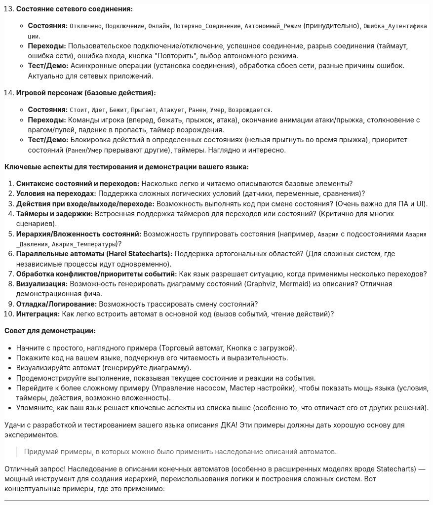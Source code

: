 13. **Состояние сетевого соединения:**
    *   **Состояния:** `Отключено`, `Подключение`, `Онлайн`, `Потеряно_Соединение`, `Автономный_Режим` (принудительно), `Ошибка_Аутентификации`.
    *   **Переходы:** Пользовательское подключение/отключение, успешное соединение, разрыв соединения (таймаут, ошибка сети), ошибка входа, кнопка "Повторить", выбор автономного режима.
    *   **Тест/Демо:** Асинхронные операции (установка соединения), обработка сбоев сети, разные причины ошибок. Актуально для сетевых приложений.

14. **Игровой персонаж (базовые действия):**
    *   **Состояния:** `Стоит`, `Идет`, `Бежит`, `Прыгает`, `Атакует`, `Ранен`, `Умер`, `Возрождается`.
    *   **Переходы:** Команды игрока (вперед, бежать, прыжок, атака), окончание анимации атаки/прыжка, столкновение с врагом/пулей, падение в пропасть, таймер возрождения.
    *   **Тест/Демо:** Блокировка действий в определенных состояниях (нельзя прыгнуть во время прыжка), приоритет состояний (`Ранен`/`Умер` прерывают другие), таймеры. Наглядно и интересно.

**Ключевые аспекты для тестирования и демонстрации вашего языка:**

1.  **Синтаксис состояний и переходов:** Насколько легко и читаемо описываются базовые элементы?
2.  **Условия на переходах:** Поддержка сложных логических условий (датчики, переменные, сравнения)?
3.  **Действия при входе/выходе/переходе:** Возможность выполнять код при смене состояния? (Очень важно для ПА и UI).
4.  **Таймеры и задержки:** Встроенная поддержка таймеров для переходов или состояний? (Критично для многих сценариев).
5.  **Иерархия/Вложенность состояний:** Возможность группировать состояния (например, `Авария` с подсостояниями `Авария_Давления`, `Авария_Температуры`)?
6.  **Параллельные автоматы (Harel Statecharts):** Поддержка ортогональных областей? (Для сложных систем, где независимые процессы идут одновременно).
7.  **Обработка конфликтов/приоритеты событий:** Как язык разрешает ситуацию, когда применимы несколько переходов?
8.  **Визуализация:** Возможность генерировать диаграмму состояний (Graphviz, Mermaid) из описания? Отличная демонстрационная фича.
9.  **Отладка/Логирование:** Возможность трассировать смену состояний?
10. **Интеграция:** Как легко встроить автомат в основной код (вызов событий, чтение действий)?

**Совет для демонстрации:**

*   Начните с простого, наглядного примера (Торговый автомат, Кнопка с загрузкой).
*   Покажите код на вашем языке, подчеркнув его читаемость и выразительность.
*   Визуализируйте автомат (генерируйте диаграмму).
*   Продемонстрируйте выполнение, показывая текущее состояние и реакции на события.
*   Перейдите к более сложному примеру (Управление насосом, Мастер настройки), чтобы показать мощь языка (условия, таймеры, действия, возможно вложенность).
*   Упомяните, как ваш язык решает ключевые аспекты из списка выше (особенно то, что отличает его от других решений).

Удачи с разработкой и тестированием вашего языка описания ДКА! Эти примеры должны дать хорошую основу для экспериментов.


 > Придумай примеры, в которых можно было применить наследование описаний автоматов.

Отличный запрос! Наследование в описании конечных автоматов (особенно в расширенных моделях вроде Statecharts) — мощный инструмент для создания иерархий, переиспользования логики и построения сложных систем. Вот концептуальные примеры, где это применимо:

---